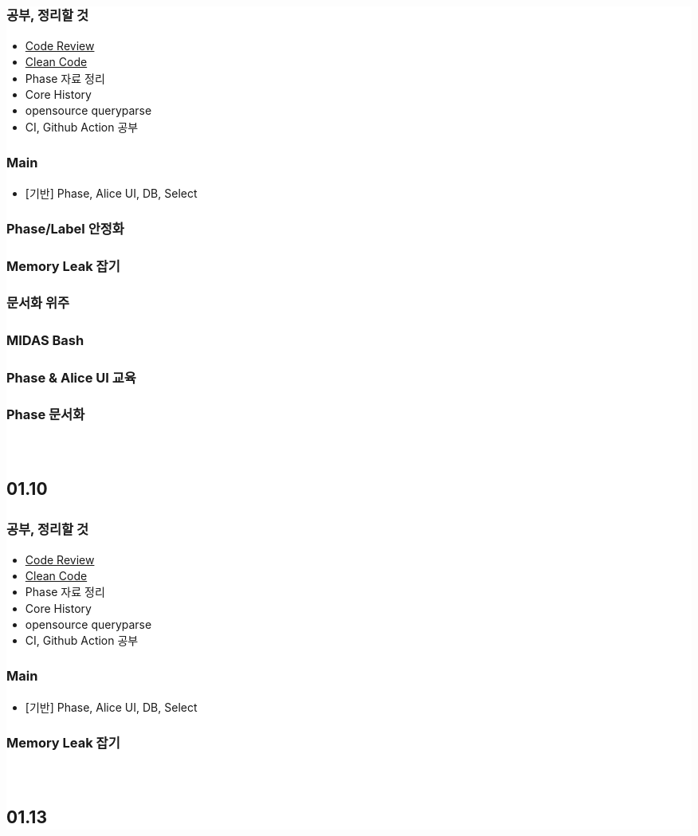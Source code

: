 ### 공부, 정리할 것
* [Code Review](/contents/BasicEducation/CodeReview.md)
* [Clean Code](/contents/BasicEducation/CleanCode.md)
* Phase 자료 정리
* Core History
* opensource queryparse
* CI, Github Action 공부

### Main
* [기반] Phase, Alice UI, DB, Select

### Phase/Label 안정화
### Memory Leak 잡기
### 문서화 위주
### MIDAS Bash
### Phase & Alice UI 교육
### Phase 문서화








<br/>

## 01.10

### 공부, 정리할 것
* [Code Review](/contents/BasicEducation/CodeReview.md)
* [Clean Code](/contents/BasicEducation/CleanCode.md)
* Phase 자료 정리
* Core History
* opensource queryparse
* CI, Github Action 공부

### Main
* [기반] Phase, Alice UI, DB, Select

### Memory Leak 잡기









<br/>

## 01.13
